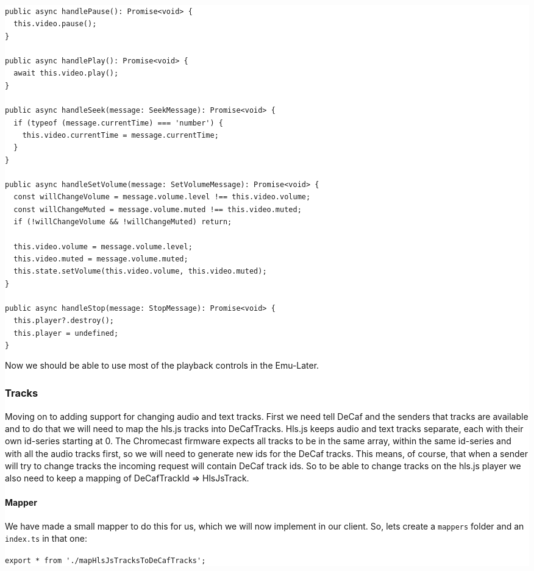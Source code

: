 ```
public async handlePause(): Promise<void> {
  this.video.pause();
}

public async handlePlay(): Promise<void> {
  await this.video.play();
}

public async handleSeek(message: SeekMessage): Promise<void> {
  if (typeof (message.currentTime) === 'number') {
    this.video.currentTime = message.currentTime;
  }
}

public async handleSetVolume(message: SetVolumeMessage): Promise<void> {
  const willChangeVolume = message.volume.level !== this.video.volume;
  const willChangeMuted = message.volume.muted !== this.video.muted;
  if (!willChangeVolume && !willChangeMuted) return;

  this.video.volume = message.volume.level;
  this.video.muted = message.volume.muted;
  this.state.setVolume(this.video.volume, this.video.muted);
}

public async handleStop(message: StopMessage): Promise<void> {
  this.player?.destroy();
  this.player = undefined;
}
```

Now we should be able to use most of the playback controls in the Emu-Later.

### Tracks
Moving on to adding support for changing audio and text tracks. First we need tell DeCaf and the senders that tracks are
available and to do that we will need to map the hls.js tracks into DeCafTracks. Hls.js keeps audio and text tracks
separate, each with their own id-series starting at 0. The Chromecast firmware expects all tracks to be in the same
array, within the same id-series and with all the audio tracks first, so we will need to generate new ids for the DeCaf
tracks. This means, of course, that when a sender will try to change tracks the incoming request will contain DeCaf
track ids. So to be able to change tracks on the hls.js player we also need to keep a mapping of DeCafTrackId =>
HlsJsTrack.

#### Mapper
We have made a small mapper to do this for us, which we will now implement in our client. So, lets create a `mappers`
folder and an `index.ts` in that one:
```
export * from './mapHlsJsTracksToDeCafTracks';
```
